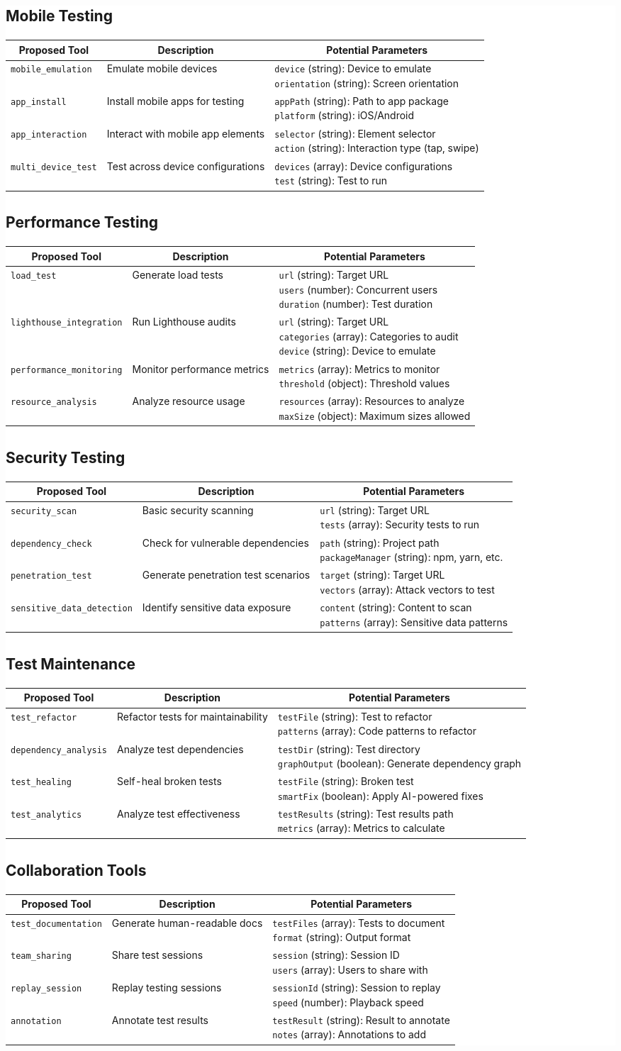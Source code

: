 ## Mobile Testing

| Proposed Tool | Description | Potential Parameters |
|---------------|-------------|----------------------|
| `mobile_emulation` | Emulate mobile devices | `device` (string): Device to emulate<br>`orientation` (string): Screen orientation |
| `app_install` | Install mobile apps for testing | `appPath` (string): Path to app package<br>`platform` (string): iOS/Android |
| `app_interaction` | Interact with mobile app elements | `selector` (string): Element selector<br>`action` (string): Interaction type (tap, swipe) |
| `multi_device_test` | Test across device configurations | `devices` (array): Device configurations<br>`test` (string): Test to run |

## Performance Testing

| Proposed Tool | Description | Potential Parameters |
|---------------|-------------|----------------------|
| `load_test` | Generate load tests | `url` (string): Target URL<br>`users` (number): Concurrent users<br>`duration` (number): Test duration |
| `lighthouse_integration` | Run Lighthouse audits | `url` (string): Target URL<br>`categories` (array): Categories to audit<br>`device` (string): Device to emulate |
| `performance_monitoring` | Monitor performance metrics | `metrics` (array): Metrics to monitor<br>`threshold` (object): Threshold values |
| `resource_analysis` | Analyze resource usage | `resources` (array): Resources to analyze<br>`maxSize` (object): Maximum sizes allowed |

## Security Testing

| Proposed Tool | Description | Potential Parameters |
|---------------|-------------|----------------------|
| `security_scan` | Basic security scanning | `url` (string): Target URL<br>`tests` (array): Security tests to run |
| `dependency_check` | Check for vulnerable dependencies | `path` (string): Project path<br>`packageManager` (string): npm, yarn, etc. |
| `penetration_test` | Generate penetration test scenarios | `target` (string): Target URL<br>`vectors` (array): Attack vectors to test |
| `sensitive_data_detection` | Identify sensitive data exposure | `content` (string): Content to scan<br>`patterns` (array): Sensitive data patterns |

## Test Maintenance

| Proposed Tool | Description | Potential Parameters |
|---------------|-------------|----------------------|
| `test_refactor` | Refactor tests for maintainability | `testFile` (string): Test to refactor<br>`patterns` (array): Code patterns to refactor |
| `dependency_analysis` | Analyze test dependencies | `testDir` (string): Test directory<br>`graphOutput` (boolean): Generate dependency graph |
| `test_healing` | Self-heal broken tests | `testFile` (string): Broken test<br>`smartFix` (boolean): Apply AI-powered fixes |
| `test_analytics` | Analyze test effectiveness | `testResults` (string): Test results path<br>`metrics` (array): Metrics to calculate |

## Collaboration Tools

| Proposed Tool | Description | Potential Parameters |
|---------------|-------------|----------------------|
| `test_documentation` | Generate human-readable docs | `testFiles` (array): Tests to document<br>`format` (string): Output format |
| `team_sharing` | Share test sessions | `session` (string): Session ID<br>`users` (array): Users to share with |
| `replay_session` | Replay testing sessions | `sessionId` (string): Session to replay<br>`speed` (number): Playback speed |
| `annotation` | Annotate test results | `testResult` (string): Result to annotate<br>`notes` (array): Annotations to add |
